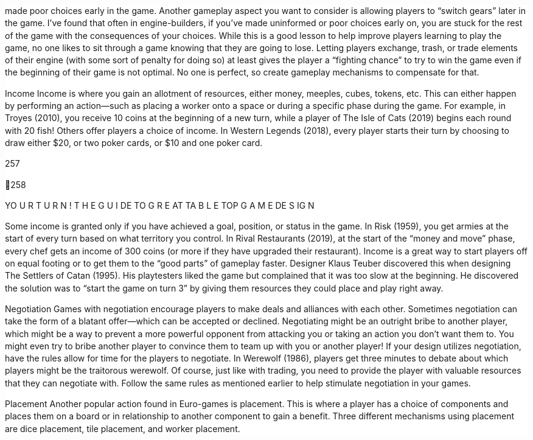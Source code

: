 made poor choices early in the game.
Another gameplay aspect you want to consider is allowing players to “switch gears” later in
the game. I’ve found that often in engine-­builders, if you’ve made uninformed or poor
choices early on, you are stuck for the rest of the game with the consequences of your choices.
While this is a good lesson to help improve players learning to play the game, no one likes to
sit through a game knowing that they are going to lose. Letting players exchange, trash, or
trade elements of their engine (with some sort of penalty for doing so) at least gives the
player a “fighting chance” to try to win the game even if the beginning of their game is not
optimal. No one is perfect, so create gameplay mechanisms to compensate for that.

Income
Income is where you gain an allotment of resources, either money, meeples, cubes, tokens,
etc. This can either happen by performing an action—­such as placing a worker onto a space
or during a specific phase during the game. For example, in Troyes (2010), you receive 10
coins at the beginning of a new turn, while a player of The Isle of Cats (2019) begins each
round with 20 fish! Others offer players a choice of income. In Western Legends (2018), every
player starts their turn by choosing to draw either $20, or two poker cards, or $10 and one
poker card.

257

258

YO U R T U R N ! T H E G U I DE TO G R E AT TA B L E TOP G A M E DE S IG N

Some income is granted only if you have achieved a goal, position, or status in the game.
In Risk (1959), you get armies at the start of every turn based on what territory you control.
In Rival Restaurants (2019), at the start of the “money and move” phase, every chef gets an
income of 300 coins (or more if they have upgraded their restaurant). Income is a great way
to start players off on equal footing or to get them to the “good parts” of gameplay faster.
Designer Klaus Teuber discovered this when designing The Settlers of Catan (1995). His playtesters liked the game but complained that it was too slow at the beginning. He discovered
the solution was to “start the game on turn 3” by giving them resources they could place and
play right away.

Negotiation
Games with negotiation encourage players to make deals and alliances with each other.
Sometimes negotiation can take the form of a blatant offer—­which can be accepted or
declined. Negotiating might be an outright bribe to another player, which might be a way to
prevent a more powerful opponent from attacking you or taking an action you don’t want
them to. You might even try to bribe another player to convince them to team up with you or
another player!
If your design utilizes negotiation, have the rules allow for time for the players to negotiate.
In Werewolf (1986), players get three minutes to debate about which players might be the
traitorous werewolf.
Of course, just like with trading, you need to provide the player with valuable resources that
they can negotiate with. Follow the same rules as mentioned earlier to help stimulate negotiation in your games.

Placement
Another popular action found in Euro-­games is placement. This is where a player has a
choice of components and places them on a board or in relationship to another component
to gain a benefit. Three different mechanisms using placement are dice placement, tile placement, and worker placement.
